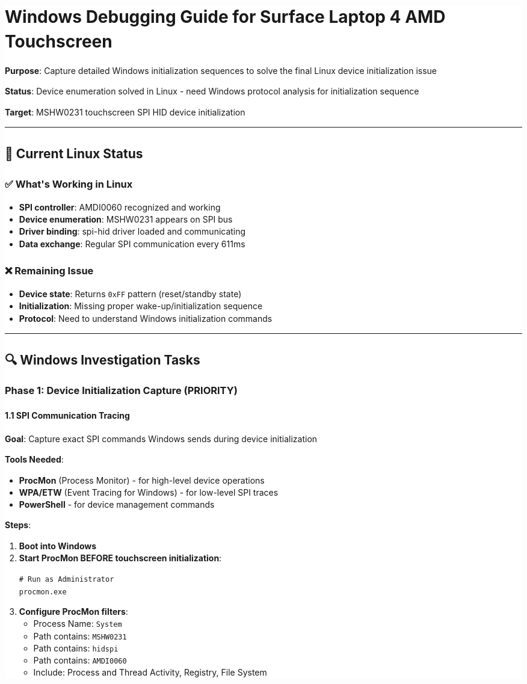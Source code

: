 # Windows Debugging Guide for Surface Laptop 4 AMD Touchscreen

**Purpose**: Capture detailed Windows initialization sequences to solve the final Linux device initialization issue

**Status**: Device enumeration solved in Linux - need Windows protocol analysis for initialization sequence

**Target**: MSHW0231 touchscreen SPI HID device initialization

---

## 🎯 Current Linux Status

### ✅ What's Working in Linux
- **SPI controller**: AMDI0060 recognized and working
- **Device enumeration**: MSHW0231 appears on SPI bus
- **Driver binding**: spi-hid driver loaded and communicating
- **Data exchange**: Regular SPI communication every 611ms

### ❌ Remaining Issue
- **Device state**: Returns `0xFF` pattern (reset/standby state)
- **Initialization**: Missing proper wake-up/initialization sequence
- **Protocol**: Need to understand Windows initialization commands

---

## 🔍 Windows Investigation Tasks

### Phase 1: Device Initialization Capture (PRIORITY)

#### 1.1 SPI Communication Tracing
**Goal**: Capture exact SPI commands Windows sends during device initialization

**Tools Needed**:
- **ProcMon** (Process Monitor) - for high-level device operations
- **WPA/ETW** (Event Tracing for Windows) - for low-level SPI traces
- **PowerShell** - for device management commands

**Steps**:
1. **Boot into Windows**
2. **Start ProcMon BEFORE touchscreen initialization**:
   ```cmd
   # Run as Administrator
   procmon.exe
   ```
3. **Configure ProcMon filters**:
   - Process Name: `System`
   - Path contains: `MSHW0231`
   - Path contains: `hidspi`
   - Path contains: `AMDI0060`
   - Include: Process and Thread Activity, Registry, File System

